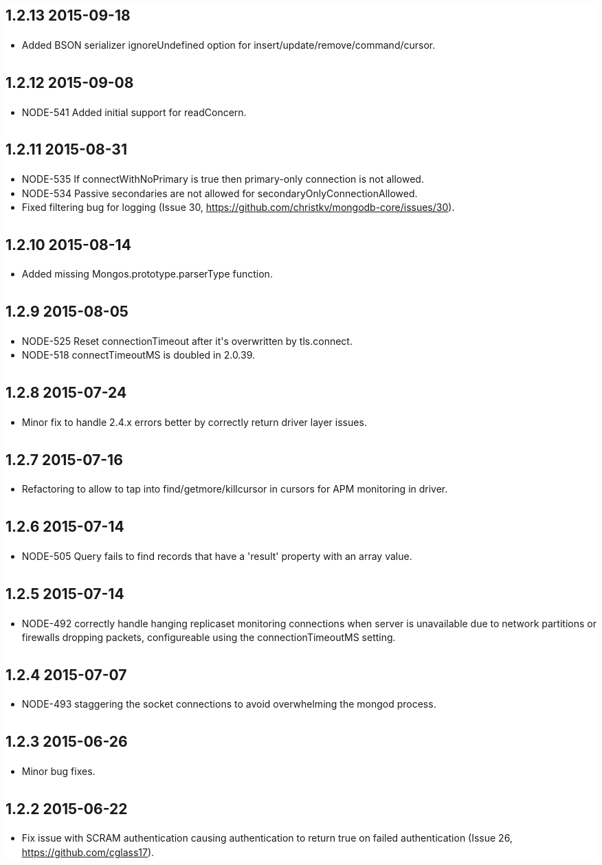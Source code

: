 1.2.13 2015-09-18
-----------------
- Added BSON serializer ignoreUndefined option for insert/update/remove/command/cursor.

1.2.12 2015-09-08
-----------------
- NODE-541 Added initial support for readConcern.

1.2.11 2015-08-31
-----------------
- NODE-535 If connectWithNoPrimary is true then primary-only connection is not allowed.
- NODE-534 Passive secondaries are not allowed for secondaryOnlyConnectionAllowed.
- Fixed filtering bug for logging (Issue 30, https://github.com/christkv/mongodb-core/issues/30).

1.2.10 2015-08-14
-----------------
- Added missing Mongos.prototype.parserType function.

1.2.9 2015-08-05
----------------
- NODE-525 Reset connectionTimeout after it's overwritten by tls.connect.
- NODE-518 connectTimeoutMS is doubled in 2.0.39.

1.2.8 2015-07-24
-----------------
- Minor fix to handle 2.4.x errors better by correctly return driver layer issues.

1.2.7 2015-07-16
-----------------
- Refactoring to allow to tap into find/getmore/killcursor in cursors for APM monitoring in driver.

1.2.6 2015-07-14
-----------------
- NODE-505 Query fails to find records that have a 'result' property with an array value.

1.2.5 2015-07-14
-----------------
- NODE-492 correctly handle hanging replicaset monitoring connections when server is unavailable due to network partitions or firewalls dropping packets, configureable using the connectionTimeoutMS setting.

1.2.4 2015-07-07
-----------------
- NODE-493 staggering the socket connections to avoid overwhelming the mongod process.

1.2.3 2015-06-26
-----------------
- Minor bug fixes.

1.2.2 2015-06-22
-----------------
- Fix issue with SCRAM authentication causing authentication to return true on failed authentication (Issue 26, https://github.com/cglass17).
